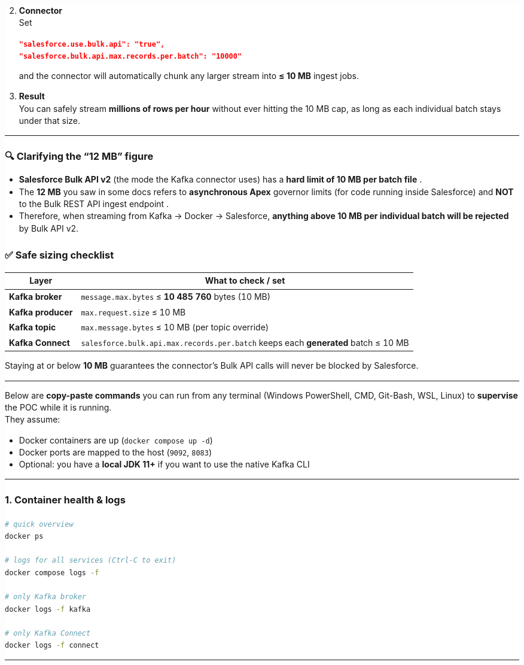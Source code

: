 2. **Connector**  
   Set  
   ```json
   "salesforce.use.bulk.api": "true",
   "salesforce.bulk.api.max.records.per.batch": "10000"
   ```
   and the connector will automatically chunk any larger stream into **≤ 10 MB** ingest jobs.

3. **Result**  
   You can safely stream **millions of rows per hour** without ever hitting the 10 MB cap, as long as each individual batch stays under that size.

---

### 🔍 Clarifying the “12 MB” figure

- **Salesforce Bulk API v2** (the mode the Kafka connector uses) has a **hard limit of 10 MB per batch file** .  
- The **12 MB** you saw in some docs refers to **asynchronous Apex** governor limits (for code running inside Salesforce) and **NOT** to the Bulk REST API ingest endpoint .  
- Therefore, when streaming from Kafka → Docker → Salesforce, **anything above 10 MB per individual batch will be rejected** by Bulk API v2.

### ✅ Safe sizing checklist

| Layer | What to check / set |
|---|---|
| **Kafka broker** | `message.max.bytes` ≤ **10 485 760** bytes (10 MB) |
| **Kafka producer** | `max.request.size` ≤ 10 MB |
| **Kafka topic** | `max.message.bytes` ≤ 10 MB (per topic override) |
| **Kafka Connect** | `salesforce.bulk.api.max.records.per.batch` keeps each **generated** batch ≤ 10 MB |

Staying at or below **10 MB** guarantees the connector’s Bulk API calls will never be blocked by Salesforce.

---

Below are **copy-paste commands** you can run from any terminal (Windows PowerShell, CMD, Git-Bash, WSL, Linux) to **supervise** the POC while it is running.  
They assume:

- Docker containers are up (`docker compose up -d`)  
- Docker ports are mapped to the host (`9092`, `8083`)  
- Optional: you have a **local JDK 11+** if you want to use the native Kafka CLI

---

### 1. Container health & logs
```bash
# quick overview
docker ps

# logs for all services (Ctrl-C to exit)
docker compose logs -f

# only Kafka broker
docker logs -f kafka

# only Kafka Connect
docker logs -f connect
```

---